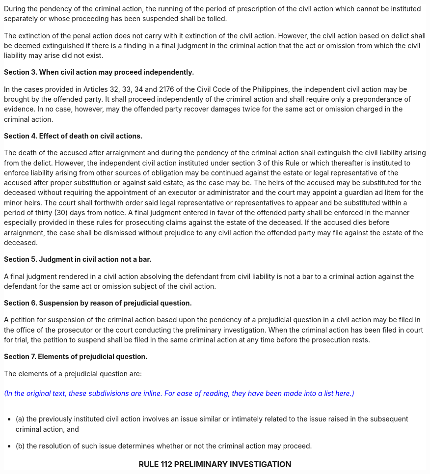 During the pendency of the criminal action, the running of the period of prescription of the civil action which cannot be instituted separately or whose proceeding has been suspended shall be tolled.

The extinction of the penal action does not carry with it extinction of the civil action. However, the civil action based on delict shall be deemed extinguished if there is a finding in a final judgment in the criminal action that the act or omission from which the civil liability may arise did not exist.

**Section 3. When civil action may proceed independently.**

In the cases provided in Articles 32, 33, 34 and 2176 of the Civil Code of the Philippines, the independent civil action may be brought by the offended party. It shall proceed independently of the criminal action and shall require only a preponderance of evidence. In no case, however, may the offended party recover damages twice for the same act or omission charged in the criminal action.

**Section 4. Effect of death on civil actions.**

The death of the accused after arraignment and during the pendency of the criminal action shall extinguish the civil liability arising from the delict. However, the independent civil action instituted under section 3 of this Rule or which thereafter is instituted to enforce liability arising from other sources of obligation may be continued against the estate or legal representative of the accused after proper substitution or against said estate, as the case may be. The heirs of the accused may be substituted for the deceased without requiring the appointment of an executor or administrator and the court may appoint a guardian ad litem for the minor heirs. The court shall forthwith order said legal representative or representatives to appear and be substituted within a period of thirty (30) days from notice. A final judgment entered in favor of the offended party shall be enforced in the manner especially provided in these rules for prosecuting claims against the estate of the deceased. If the accused dies before arraignment, the case shall be dismissed without prejudice to any civil action the offended party may file against the estate of the deceased.

**Section 5. Judgment in civil action not a bar.**

A final judgment rendered in a civil action absolving the defendant from civil liability is not a bar to a criminal action against the defendant for the same act or omission subject of the civil action.

**Section 6. Suspension by reason of prejudicial question.**

A petition for suspension of the criminal action based upon the pendency of a prejudicial question in a civil action may be filed in the office of the prosecutor or the court conducting the preliminary investigation. When the criminal action has been filed in court for trial, the petition to suspend shall be filed in the same criminal action at any time before the prosecution rests.

**Section 7. Elements of prejudicial question.**

The elements of a prejudicial question are:

###### <span style="color:blue;">(In the original text, these subdivisions are inline. For ease of reading, they have been made into a list here.)</span>

 - (a) the previously instituted civil action involves an issue similar or intimately related to the issue raised in the subsequent criminal action, and

 - (b) the resolution of such issue determines whether or not the criminal action may proceed.

<p style="text-align:center; font-size: 16px; font-weight: bold;">RULE 112 PRELIMINARY INVESTIGATION </p>
